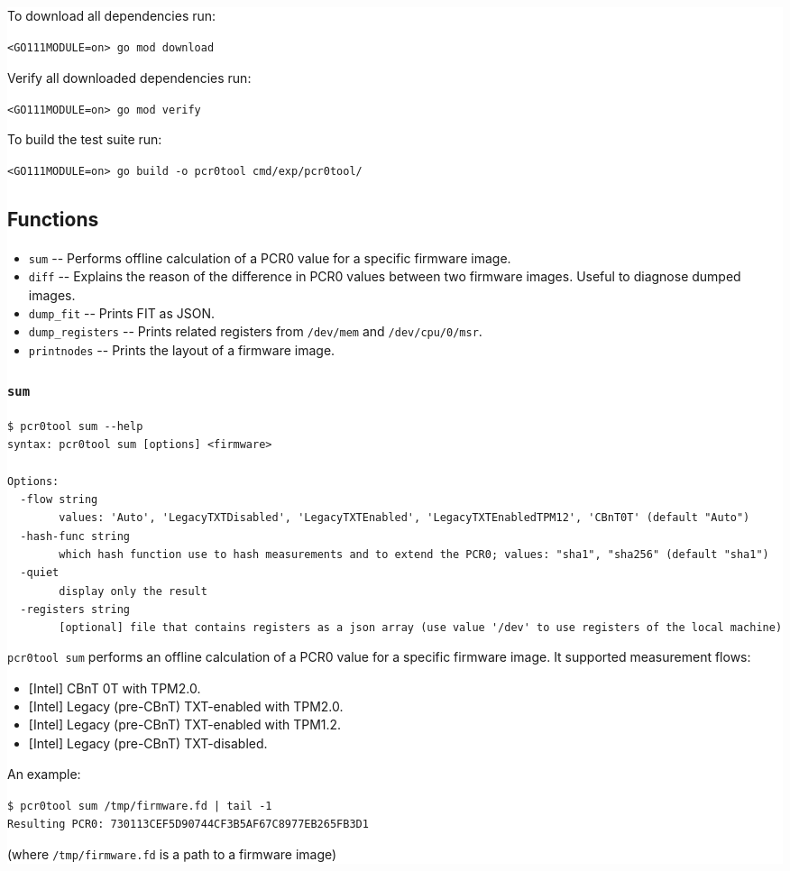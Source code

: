 
To download all dependencies run:
```
<GO111MODULE=on> go mod download
```

Verify all downloaded dependencies run:
```
<GO111MODULE=on> go mod verify
```

To build the test suite run:

```
<GO111MODULE=on> go build -o pcr0tool cmd/exp/pcr0tool/
```

## Functions

* `sum` -- Performs offline calculation of a PCR0 value for a specific firmware image.
* `diff` -- Explains the reason of the difference in PCR0 values between two firmware images. Useful to diagnose dumped images.
* `dump_fit` -- Prints FIT as JSON.
* `dump_registers` -- Prints related registers from `/dev/mem` and `/dev/cpu/0/msr`.
* `printnodes` -- Prints the layout of a firmware image.

### `sum`

```
$ pcr0tool sum --help
syntax: pcr0tool sum [options] <firmware>

Options:
  -flow string
    	values: 'Auto', 'LegacyTXTDisabled', 'LegacyTXTEnabled', 'LegacyTXTEnabledTPM12', 'CBnT0T' (default "Auto")
  -hash-func string
    	which hash function use to hash measurements and to extend the PCR0; values: "sha1", "sha256" (default "sha1")
  -quiet
    	display only the result
  -registers string
    	[optional] file that contains registers as a json array (use value '/dev' to use registers of the local machine)
```

`pcr0tool sum` performs an offline calculation of a PCR0 value for a specific firmware image.
It supported measurement flows:
* [Intel] CBnT 0T with TPM2.0.
* [Intel] Legacy (pre-CBnT) TXT-enabled with TPM2.0.
* [Intel] Legacy (pre-CBnT) TXT-enabled with TPM1.2.
* [Intel] Legacy (pre-CBnT) TXT-disabled.

An example:
```
$ pcr0tool sum /tmp/firmware.fd | tail -1
Resulting PCR0: 730113CEF5D90744CF3B5AF67C8977EB265FB3D1
```
(where `/tmp/firmware.fd` is a path to a firmware image)
